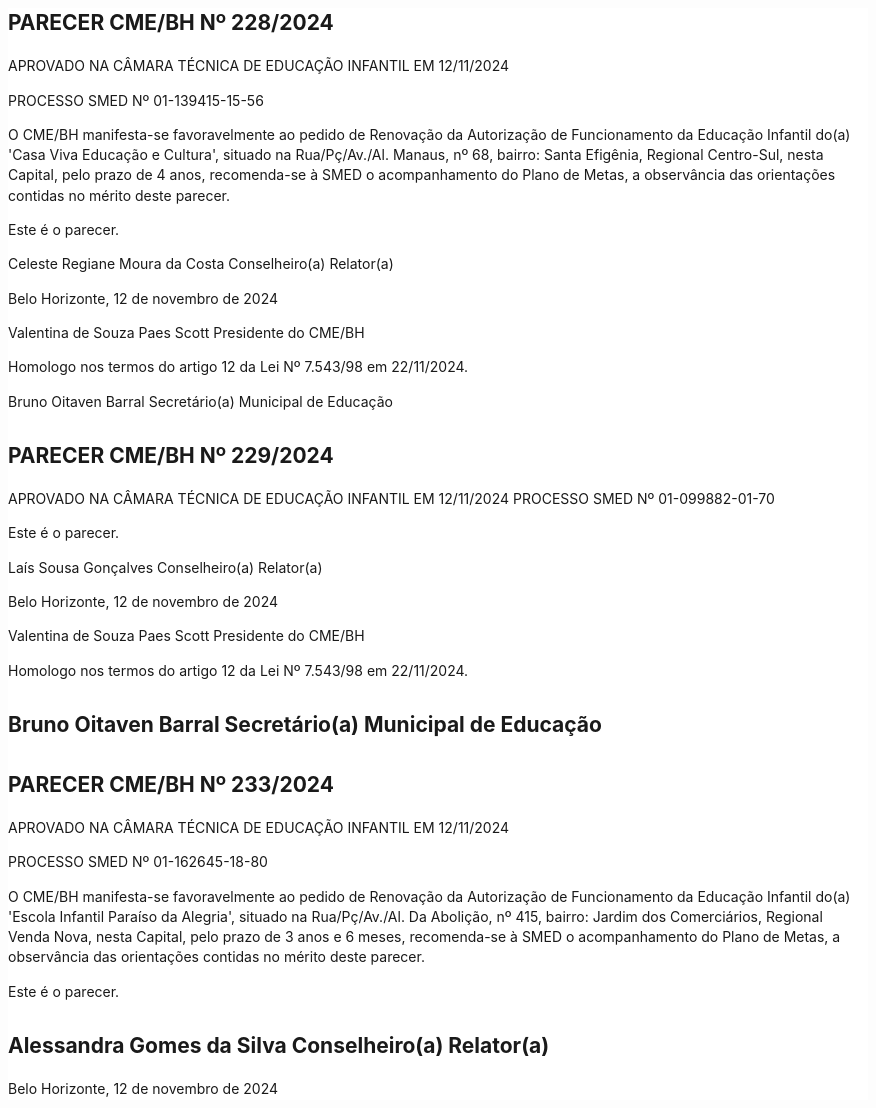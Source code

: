 ## PARECER CME/BH Nº 228/2024

APROVADO NA CÂMARA TÉCNICA DE EDUCAÇÃO INFANTIL EM 12/11/2024

PROCESSO SMED Nº 01-139415-15-56

O CME/BH manifesta-se favoravelmente ao pedido de Renovação da Autorização de Funcionamento da Educação Infantil do(a) 'Casa Viva Educação e Cultura', situado na Rua/Pç/Av./Al. Manaus, nº 68, bairro: Santa Efigênia, Regional Centro-Sul, nesta Capital, pelo prazo de 4 anos, recomenda-se à SMED o acompanhamento do Plano de Metas, a observância das orientações contidas no mérito deste parecer.

Este é o parecer.

Celeste Regiane Moura da Costa Conselheiro(a) Relator(a)

Belo Horizonte, 12 de novembro de 2024

Valentina de Souza Paes Scott Presidente do CME/BH

Homologo  nos  termos  do  artigo  12  da  Lei  Nº 7.543/98 em 22/11/2024.

Bruno Oitaven Barral Secretário(a) Municipal de Educação

## PARECER CME/BH Nº 229/2024

APROVADO NA CÂMARA TÉCNICA DE EDUCAÇÃO INFANTIL EM 12/11/2024 PROCESSO SMED Nº 01-099882-01-70

Este é o parecer.

Laís Sousa Gonçalves Conselheiro(a) Relator(a)

Belo Horizonte, 12 de novembro de 2024

Valentina de Souza Paes Scott Presidente do CME/BH

Homologo  nos  termos  do  artigo  12  da  Lei  Nº 7.543/98 em 22/11/2024.

## Bruno Oitaven Barral Secretário(a) Municipal de Educação

## PARECER CME/BH Nº 233/2024

APROVADO NA CÂMARA TÉCNICA DE EDUCAÇÃO INFANTIL EM 12/11/2024

PROCESSO SMED Nº 01-162645-18-80

O CME/BH manifesta-se favoravelmente ao pedido de Renovação da Autorização de Funcionamento da Educação Infantil do(a) 'Escola Infantil Paraíso da Alegria', situado na Rua/Pç/Av./Al. Da Abolição, nº 415, bairro: Jardim dos Comerciários, Regional Venda Nova, nesta Capital, pelo prazo de 3 anos e 6 meses, recomenda-se à SMED o acompanhamento do Plano de Metas, a observância das orientações contidas no mérito deste parecer.

Este é o parecer.

## Alessandra Gomes da Silva Conselheiro(a) Relator(a)

Belo Horizonte, 12 de novembro de 2024
